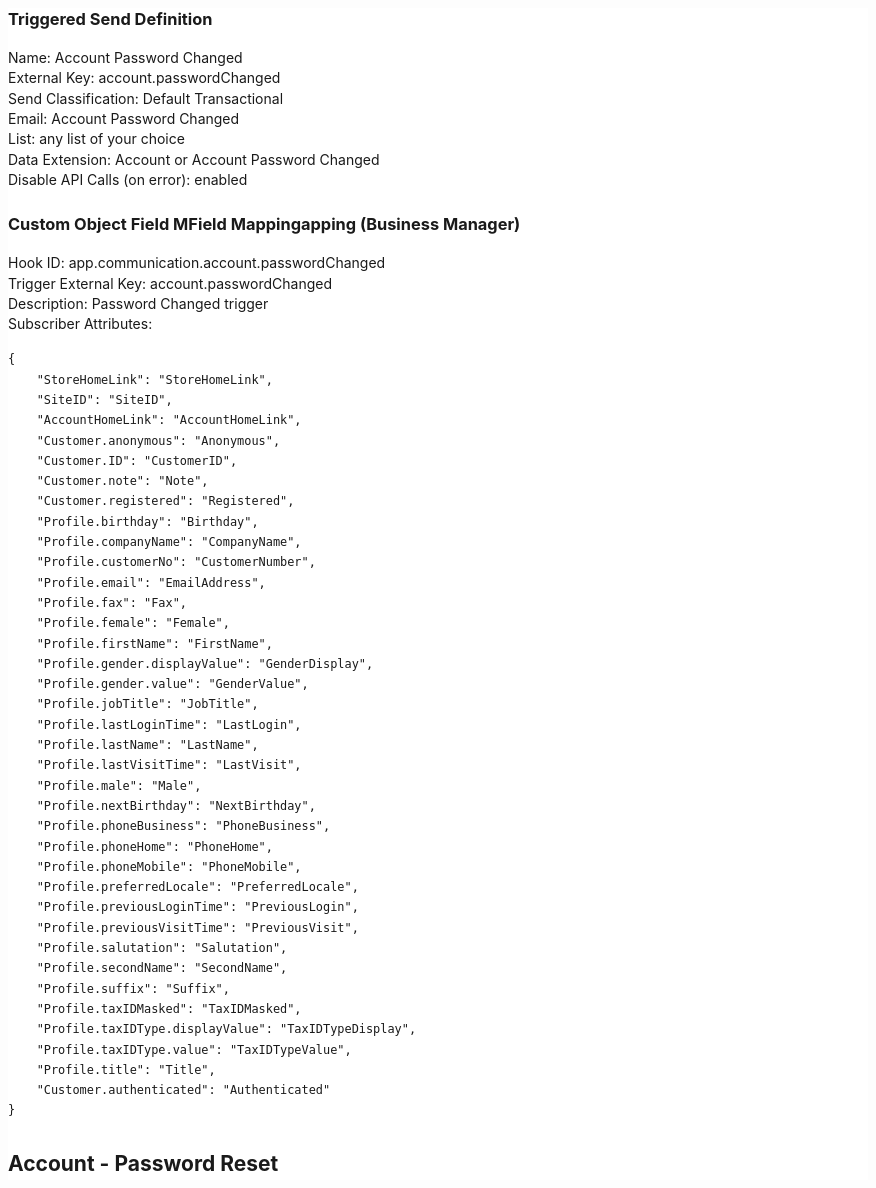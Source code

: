 ### Triggered Send Definition

Name: Account Password Changed  
External Key: account.passwordChanged  
Send Classification: Default Transactional  
Email: Account Password Changed  
List: any list of your choice  
Data Extension: Account or Account Password Changed  
Disable API Calls (on error): enabled  

### Custom Object Field MField Mappingapping (Business Manager)

Hook ID: app.communication.account.passwordChanged  
Trigger External Key: account.passwordChanged  
Description: Password Changed trigger  
Subscriber Attributes:  

```
{
    "StoreHomeLink": "StoreHomeLink",
    "SiteID": "SiteID",
    "AccountHomeLink": "AccountHomeLink",
    "Customer.anonymous": "Anonymous",
    "Customer.ID": "CustomerID",
    "Customer.note": "Note",
    "Customer.registered": "Registered",
    "Profile.birthday": "Birthday",
    "Profile.companyName": "CompanyName",
    "Profile.customerNo": "CustomerNumber",
    "Profile.email": "EmailAddress",
    "Profile.fax": "Fax",
    "Profile.female": "Female",
    "Profile.firstName": "FirstName",
    "Profile.gender.displayValue": "GenderDisplay",
    "Profile.gender.value": "GenderValue",
    "Profile.jobTitle": "JobTitle",
    "Profile.lastLoginTime": "LastLogin",
    "Profile.lastName": "LastName",
    "Profile.lastVisitTime": "LastVisit",
    "Profile.male": "Male",
    "Profile.nextBirthday": "NextBirthday",
    "Profile.phoneBusiness": "PhoneBusiness",
    "Profile.phoneHome": "PhoneHome",
    "Profile.phoneMobile": "PhoneMobile",
    "Profile.preferredLocale": "PreferredLocale",
    "Profile.previousLoginTime": "PreviousLogin",
    "Profile.previousVisitTime": "PreviousVisit",
    "Profile.salutation": "Salutation",
    "Profile.secondName": "SecondName",
    "Profile.suffix": "Suffix",
    "Profile.taxIDMasked": "TaxIDMasked",
    "Profile.taxIDType.displayValue": "TaxIDTypeDisplay",
    "Profile.taxIDType.value": "TaxIDTypeValue",
    "Profile.title": "Title",
    "Customer.authenticated": "Authenticated"
}
```
<a name="PasswordReset"></a>
## Account - Password Reset
